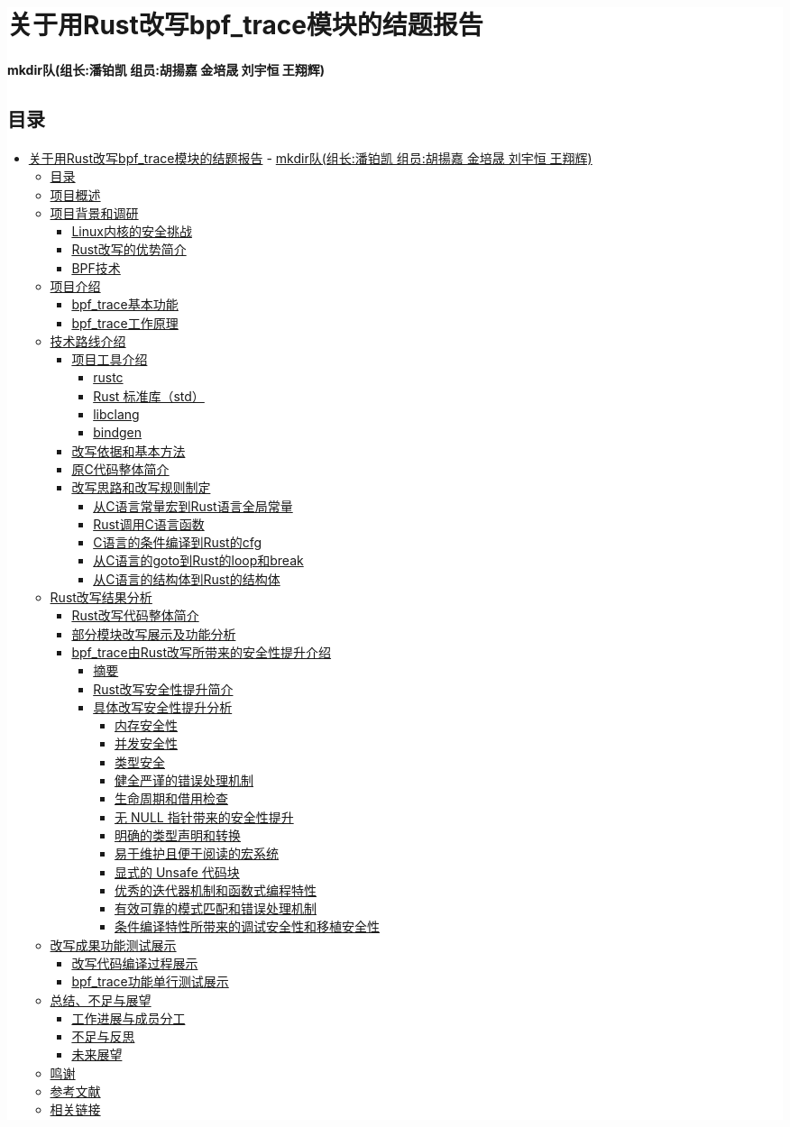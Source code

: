 # 关于用Rust改写bpf_trace模块的结题报告
####  mkdir队(组长:潘铂凯 组员:胡揚嘉 金培晟 刘宇恒 王翔辉)

## 目录



- [关于用Rust改写bpf\_trace模块的结题报告](#关于用rust改写bpf_trace模块的结题报告)
      - [mkdir队(组长:潘铂凯 组员:胡揚嘉 金培晟 刘宇恒 王翔辉)](#mkdir队组长潘铂凯-组员胡揚嘉-金培晟-刘宇恒-王翔辉)
  - [目录](#目录)
  - [项目概述](#项目概述)
  - [项目背景和调研](#项目背景和调研)
    - [Linux内核的安全挑战](#linux内核的安全挑战)
    - [Rust改写的优势简介](#rust改写的优势简介)
    - [BPF技术](#bpf技术)
  - [项目介绍](#项目介绍)
    - [bpf\_trace基本功能](#bpf_trace基本功能)
    - [bpf\_trace工作原理](#bpf_trace工作原理)
  - [技术路线介绍](#技术路线介绍)
    - [项目工具介绍](#项目工具介绍)
      - [rustc](#rustc)
      - [Rust 标准库（std）](#rust-标准库std)
      - [libclang](#libclang)
      - [bindgen](#bindgen)
    - [改写依据和基本方法](#改写依据和基本方法)
    - [原C代码整体简介](#原c代码整体简介)
    - [改写思路和改写规则制定](#改写思路和改写规则制定)
      - [从C语言常量宏到Rust语言全局常量](#从c语言常量宏到rust语言全局常量)
      - [Rust调用C语言函数](#rust调用c语言函数)
      - [C语言的条件编译到Rust的cfg](#c语言的条件编译到rust的cfg)
      - [从C语言的goto到Rust的loop和break](#从c语言的goto到rust的loop和break)
      - [从C语言的结构体到Rust的结构体](#从c语言的结构体到rust的结构体)
  - [Rust改写结果分析](#rust改写结果分析)
    - [Rust改写代码整体简介](#rust改写代码整体简介)
    - [部分模块改写展示及功能分析](#部分模块改写展示及功能分析)
    - [bpf\_trace由Rust改写所带来的安全性提升介绍](#bpf_trace由rust改写所带来的安全性提升介绍)
      - [摘要](#摘要)
      - [Rust改写安全性提升简介](#rust改写安全性提升简介)
      - [具体改写安全性提升分析](#具体改写安全性提升分析)
        - [内存安全性](#内存安全性)
        - [并发安全性](#并发安全性)
        - [类型安全](#类型安全)
        - [健全严谨的错误处理机制](#健全严谨的错误处理机制)
        - [生命周期和借用检查](#生命周期和借用检查)
        - [无 NULL 指针带来的安全性提升](#无-null-指针带来的安全性提升)
        - [明确的类型声明和转换](#明确的类型声明和转换)
        - [易于维护且便于阅读的宏系统](#易于维护且便于阅读的宏系统)
        - [显式的 Unsafe 代码块](#显式的-unsafe-代码块)
        - [优秀的迭代器机制和函数式编程特性](#优秀的迭代器机制和函数式编程特性)
        - [有效可靠的模式匹配和错误处理机制](#有效可靠的模式匹配和错误处理机制)
        - [条件编译特性所带来的调试安全性和移植安全性](#条件编译特性所带来的调试安全性和移植安全性)
  - [改写成果功能测试展示](#改写成果功能测试展示)
    - [改写代码编译过程展示](#改写代码编译过程展示)
    - [bpf\_trace功能单行测试展示](#bpf_trace功能单行测试展示)
  - [总结、不足与展望](#总结不足与展望)
    - [工作进展与成员分工](#工作进展与成员分工)
    - [不足与反思](#不足与反思)
    - [未来展望](#未来展望)
  - [鸣谢](#鸣谢)
  - [参考文献](#参考文献)
  - [相关链接](#相关链接)
